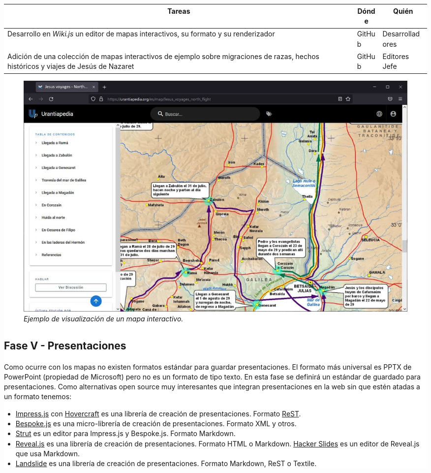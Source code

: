 
Tareas | Dónde | Quién
--- | --- | ---
Desarrollo en *Wiki.js* un editor de mapas interactivos, su formato y su renderizador | GitHub | Desarrolladores
Adición de una colección de mapas interactivos de ejemplo sobre migraciones de razas, hechos históricos y viajes de Jesús de Nazaret | GitHub | Editores Jefe

<figure id="Sample_fig_3" class="image urantiapedia">
<img src="/image/help/sample_page_map.jpg">
<figcaption><em> Ejemplo de visualización de un mapa interactivo.</em></figcaption>
</figure>

## Fase V - Presentaciones

Como ocurre con los mapas no existen formatos estándar para guardar presentaciones. El formato más universal es PPTX de PowerPoint (propiedad de Microsoft) pero no es un formato de tipo texto. En esta fase se definirá un estándar de guardado para presentaciones. Como alternativas open source muy interesantes que integran presentaciones en la web sin que estén atadas a un formato tenemos:
- [Impress.js](https://github.com/impress/impress.js) con [Hovercraft](https://github.com/regebro/hovercraft) es una librería de creación de presentaciones. Formato [ReST](https://docutils.sourceforge.io/rst.html).
- [Bespoke.js](https://github.com/bespokejs/bespoke) es una micro-librería de creación de presentaciones. Formato XML y otros.
- [Strut](https://github.com/tantaman/Strut) es un editor para Impress.js y Bespoke.js. Formato Markdown.
- [Reveal.js](https://revealjs.com/) es una librería de creación de presentaciones. Formato HTML o Markdown. [Hacker Slides](https://github.com/jacksingleton/hacker-slides) es un editor de Reveal.js que usa Markdown.
- [Landslide](https://github.com/adamzap/landslide) es una librería de creación de presentaciones. Formato Markdown, ReST o Textile. 
